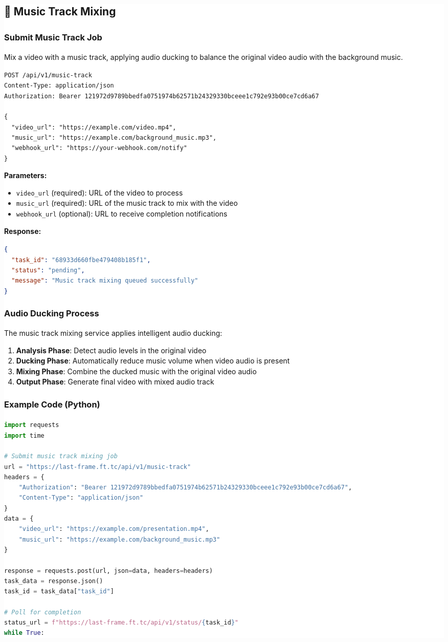 
## 🎵 Music Track Mixing

### Submit Music Track Job

Mix a video with a music track, applying audio ducking to balance the original video audio with the background music.

```http
POST /api/v1/music-track
Content-Type: application/json
Authorization: Bearer 121972d9789bbedfa0751974b62571b24329330bceee1c792e93b00ce7cd6a67

{
  "video_url": "https://example.com/video.mp4",
  "music_url": "https://example.com/background_music.mp3",
  "webhook_url": "https://your-webhook.com/notify"
}
```

**Parameters:**
- `video_url` (required): URL of the video to process
- `music_url` (required): URL of the music track to mix with the video
- `webhook_url` (optional): URL to receive completion notifications

**Response:**
```json
{
  "task_id": "68933d660fbe479408b185f1",
  "status": "pending",
  "message": "Music track mixing queued successfully"
}
```

### Audio Ducking Process

The music track mixing service applies intelligent audio ducking:
1. **Analysis Phase**: Detect audio levels in the original video
2. **Ducking Phase**: Automatically reduce music volume when video audio is present
3. **Mixing Phase**: Combine the ducked music with the original video audio
4. **Output Phase**: Generate final video with mixed audio track

### Example Code (Python)

```python
import requests
import time

# Submit music track mixing job
url = "https://last-frame.ft.tc/api/v1/music-track"
headers = {
    "Authorization": "Bearer 121972d9789bbedfa0751974b62571b24329330bceee1c792e93b00ce7cd6a67",
    "Content-Type": "application/json"
}
data = {
    "video_url": "https://example.com/presentation.mp4",
    "music_url": "https://example.com/background_music.mp3"
}

response = requests.post(url, json=data, headers=headers)
task_data = response.json()
task_id = task_data["task_id"]

# Poll for completion
status_url = f"https://last-frame.ft.tc/api/v1/status/{task_id}"
while True:
```